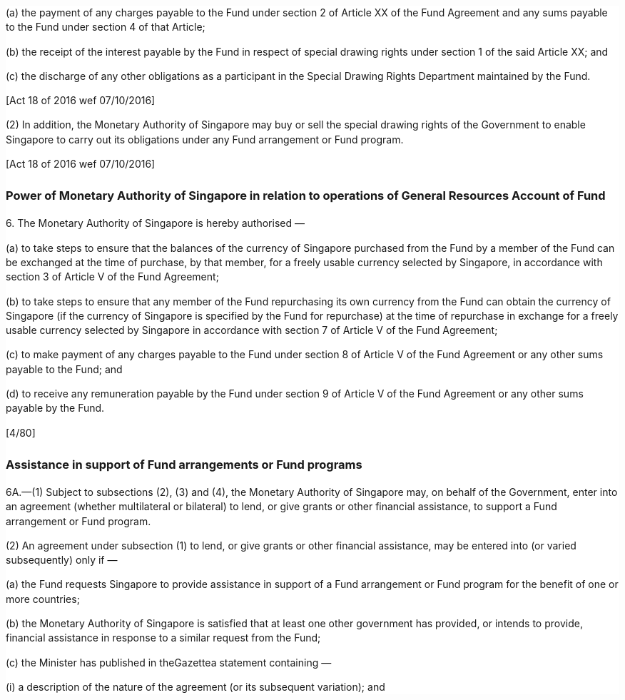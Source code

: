 (a) the payment of any charges payable to the Fund under section 2 of Article XX of the Fund Agreement and any sums payable to the Fund under section 4 of that Article;

(b) the receipt of the interest payable by the Fund in respect of special drawing rights under section 1 of the said Article XX; and

(c) the discharge of any other obligations as a participant in the Special Drawing Rights Department maintained by the Fund.

[Act 18 of 2016 wef 07/10/2016]

(2) In addition, the Monetary Authority of Singapore may buy or sell the special drawing rights of the Government to enable Singapore to carry out its obligations under any Fund arrangement or Fund program.

[Act 18 of 2016 wef 07/10/2016]

### Power of Monetary Authority of Singapore in relation to operations of General Resources Account of Fund

6\. The Monetary Authority of Singapore is hereby authorised —

(a) to take steps to ensure that the balances of the currency of Singapore purchased from the Fund by a member of the Fund can be exchanged at the time of purchase, by that member, for a freely usable currency selected by Singapore, in accordance with section 3 of Article V of the Fund Agreement;

(b) to take steps to ensure that any member of the Fund repurchasing its own currency from the Fund can obtain the currency of Singapore (if the currency of Singapore is specified by the Fund for repurchase) at the time of repurchase in exchange for a freely usable currency selected by Singapore in accordance with section 7 of Article V of the Fund Agreement;

(c) to make payment of any charges payable to the Fund under section 8 of Article V of the Fund Agreement or any other sums payable to the Fund; and

(d) to receive any remuneration payable by the Fund under section 9 of Article V of the Fund Agreement or any other sums payable by the Fund.

[4/80]

### Assistance in support of Fund arrangements or Fund programs

6A\.—(1) Subject to subsections (2), (3) and (4), the Monetary Authority of Singapore may, on behalf of the Government, enter into an agreement (whether multilateral or bilateral) to lend, or give grants or other financial assistance, to support a Fund arrangement or Fund program.

(2) An agreement under subsection (1) to lend, or give grants or other financial assistance, may be entered into (or varied subsequently) only if —

(a) the Fund requests Singapore to provide assistance in support of a Fund arrangement or Fund program for the benefit of one or more countries;

(b) the Monetary Authority of Singapore is satisfied that at least one other government has provided, or intends to provide, financial assistance in response to a similar request from the Fund;

(c) the Minister has published in theGazettea statement containing —

(i) a description of the nature of the agreement (or its subsequent variation); and
